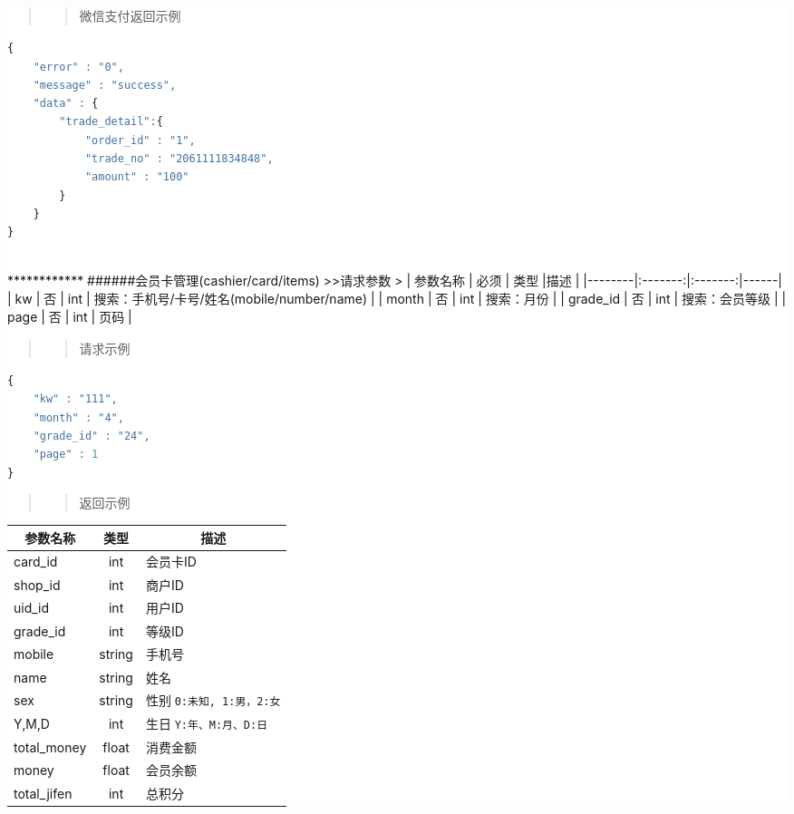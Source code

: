 >
>>微信支付返回示例
>
```javascript
{
	"error" : "0",
    "message" : "success",
    "data" : {
		"trade_detail":{
			"order_id" : "1",
			"trade_no" : "2061111834848",
			"amount" : "100"
		}
    }
}
```

<br />
************
######<a name="cashier/card/items">会员卡管理(cashier/card/items)</a>
>>请求参数
>
| 参数名称 | 必须 |  类型 |描述 |
|--------|:-------:|:-------:|------|
| kw | 否 | int | 搜索：手机号/卡号/姓名(mobile/number/name) |
| month | 否 | int | 搜索：月份 |
| grade_id | 否 | int | 搜索：会员等级 |
| page | 否 | int | 页码 |

>>请求示例
>
```javascript
{
	"kw" : "111",
    "month" : "4",
    "grade_id" : "24",
    "page" : 1
}
```
>>返回示例
>
| 参数名称 | 类型 |描述 |
|--------|:-------:|------|
| card_id | int |  会员卡ID  |
| shop_id | int | 商户ID |
| uid_id | int |  用户ID  |
| grade_id | int |  等级ID  |
| mobile | string | 手机号  |
| name | string | 姓名 |
| sex | string | 性别 `0:未知, 1:男，2:女` |
| Y,M,D | int | 生日 `Y:年、M:月、D:日` |
| total_money | float |  消费金额  |
| money | float |  会员余额  |
| total_jifen | int |  总积分  |